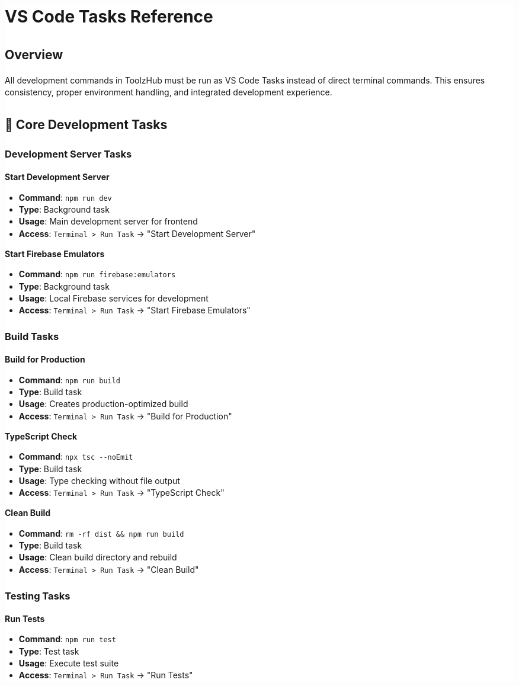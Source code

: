 # VS Code Tasks Reference

## Overview

All development commands in ToolzHub must be run as VS Code Tasks instead of direct terminal commands. This ensures consistency, proper environment handling, and integrated development experience.

## 🎯 Core Development Tasks

### Development Server Tasks

**Start Development Server**

- **Command**: `npm run dev`
- **Type**: Background task
- **Usage**: Main development server for frontend
- **Access**: `Terminal > Run Task` → "Start Development Server"

**Start Firebase Emulators**

- **Command**: `npm run firebase:emulators`
- **Type**: Background task
- **Usage**: Local Firebase services for development
- **Access**: `Terminal > Run Task` → "Start Firebase Emulators"

### Build Tasks

**Build for Production**

- **Command**: `npm run build`
- **Type**: Build task
- **Usage**: Creates production-optimized build
- **Access**: `Terminal > Run Task` → "Build for Production"

**TypeScript Check**

- **Command**: `npx tsc --noEmit`
- **Type**: Build task
- **Usage**: Type checking without file output
- **Access**: `Terminal > Run Task` → "TypeScript Check"

**Clean Build**

- **Command**: `rm -rf dist && npm run build`
- **Type**: Build task
- **Usage**: Clean build directory and rebuild
- **Access**: `Terminal > Run Task` → "Clean Build"

### Testing Tasks

**Run Tests**

- **Command**: `npm run test`
- **Type**: Test task
- **Usage**: Execute test suite
- **Access**: `Terminal > Run Task` → "Run Tests"
